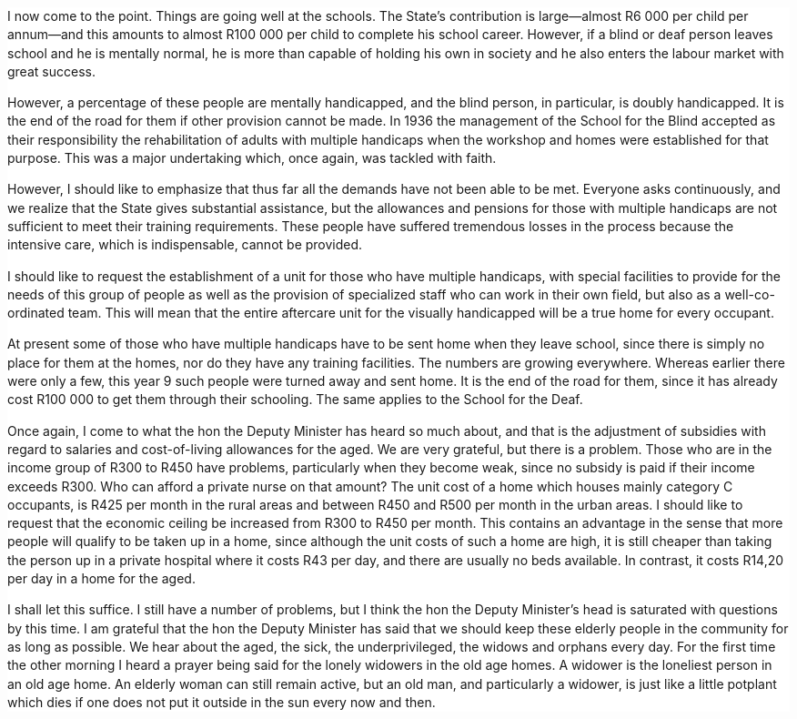 <p>I now come to the point. Things are going well at the schools. The State&#x2019;s contribution is large&#x2014;almost R6 000 per child per annum&#x2014;and this amounts to almost R100 000 per child to complete his school career. However, if a blind or deaf person leaves school and he is mentally normal, he is more than capable of holding his own in society and he also enters the labour market with great success.</p>

<p>However, a percentage of these people are mentally handicapped, and the blind person, in particular, is doubly handicapped. It is the end of the road for them if other provision cannot be made. In 1936 the management of the School for the Blind accepted as their responsibility the rehabilitation of adults with multiple handicaps when the workshop and homes were established for that purpose. This was a major undertaking which, once again, was tackled with faith.</p>

<p>However, I should like to emphasize that thus far all the demands have not been able to be met. Everyone asks continuously, and we realize that the State gives substantial assistance, but the allowances and pensions for those with multiple handicaps are not sufficient to meet their training requirements. These people have suffered tremendous losses in the process because the intensive care, which is indispensable, cannot be provided.</p>

<p>I should like to request the establishment of a unit for those who have multiple handicaps, with special facilities to provide for the needs of this group of people as well as the provision of specialized staff who can work in their own field, but also as a well-co-ordinated team. This will mean that the entire aftercare unit for the visually handicapped will be a true home for every occupant.</p>

<p>At present some of those who have multiple handicaps have to be sent home when they leave school, since there is simply no place for them at the homes, nor do they have any training facilities. The numbers are growing everywhere. Whereas earlier there were only a few, this year 9 such people were turned away and sent home. It is the end of the road for them, since it has already cost R100 000 to get them through their schooling. The same applies to the School for the Deaf.</p>

<p>Once again, I come to what the hon the Deputy Minister has heard so much about, and that is the adjustment of subsidies with regard to salaries and cost-of-living allowances for the aged. We are very grateful, but there is a problem. Those who are in the income group of R300 to R450 have problems, particularly when they become weak, since no subsidy is paid if their income exceeds R300. Who can afford a private nurse on that amount? The unit cost of a home which houses mainly category C occupants, is R425 per month in the rural areas and between R450 and R500 per month in the urban areas. I should like to request that the economic ceiling be increased from R300 to R450 per month. This contains an advantage in the sense that more people will qualify to be taken up in a home, since although the unit costs of such a home are high, it is still cheaper than taking the person up in a private hospital where it costs R43 per day, and there are usually no beds available. In contrast, it costs R14,20 per day in a home for the aged.</p>

<p>I shall let this suffice. I still have a number of problems, but I think the hon the Deputy Minister&#x2019;s head is saturated with questions by this time. I am grateful that the hon the Deputy Minister has said that we should keep these elderly people in the community for as long as possible. We hear about the aged, the sick, the underprivileged, the widows and orphans every day. For the first time the other morning I heard a prayer being said for the lonely widowers in the old age homes. A widower is the loneliest person in an old age home. An elderly woman can still remain active, but an old man, and particularly a widower, is just like a little potplant which dies if one does not put it outside in the sun every now and then.</p>

</speech>

<speech by="#van_breda">
